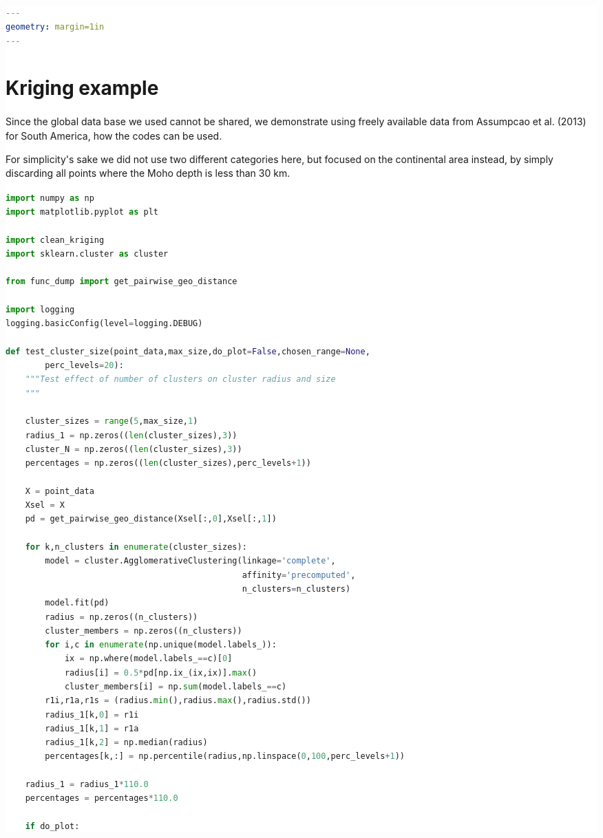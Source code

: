 ```yaml
---
geometry: margin=1in
---
```


# Kriging example

Since the global data base we used cannot be shared, we demonstrate using freely
available data from Assumpcao et al. (2013) for South America, how the codes
can be used.

For simplicity's sake we did not use two different categories here, but focused
on the continental area instead, by simply discarding all points where the Moho
depth is less than 30 km.


```python
import numpy as np
import matplotlib.pyplot as plt

import clean_kriging
import sklearn.cluster as cluster

from func_dump import get_pairwise_geo_distance

import logging
logging.basicConfig(level=logging.DEBUG)

def test_cluster_size(point_data,max_size,do_plot=False,chosen_range=None,
        perc_levels=20):
    """Test effect of number of clusters on cluster radius and size
    """
    
    cluster_sizes = range(5,max_size,1)
    radius_1 = np.zeros((len(cluster_sizes),3))
    cluster_N = np.zeros((len(cluster_sizes),3))
    percentages = np.zeros((len(cluster_sizes),perc_levels+1))

    X = point_data
    Xsel = X
    pd = get_pairwise_geo_distance(Xsel[:,0],Xsel[:,1]) 

    for k,n_clusters in enumerate(cluster_sizes):
        model = cluster.AgglomerativeClustering(linkage='complete',
                                                affinity='precomputed',
                                                n_clusters=n_clusters)
        model.fit(pd)
        radius = np.zeros((n_clusters))
        cluster_members = np.zeros((n_clusters))
        for i,c in enumerate(np.unique(model.labels_)):
            ix = np.where(model.labels_==c)[0]
            radius[i] = 0.5*pd[np.ix_(ix,ix)].max()
            cluster_members[i] = np.sum(model.labels_==c)
        r1i,r1a,r1s = (radius.min(),radius.max(),radius.std())
        radius_1[k,0] = r1i
        radius_1[k,1] = r1a
        radius_1[k,2] = np.median(radius)
        percentages[k,:] = np.percentile(radius,np.linspace(0,100,perc_levels+1))
        
    radius_1 = radius_1*110.0
    percentages = percentages*110.0
    
    if do_plot:
```